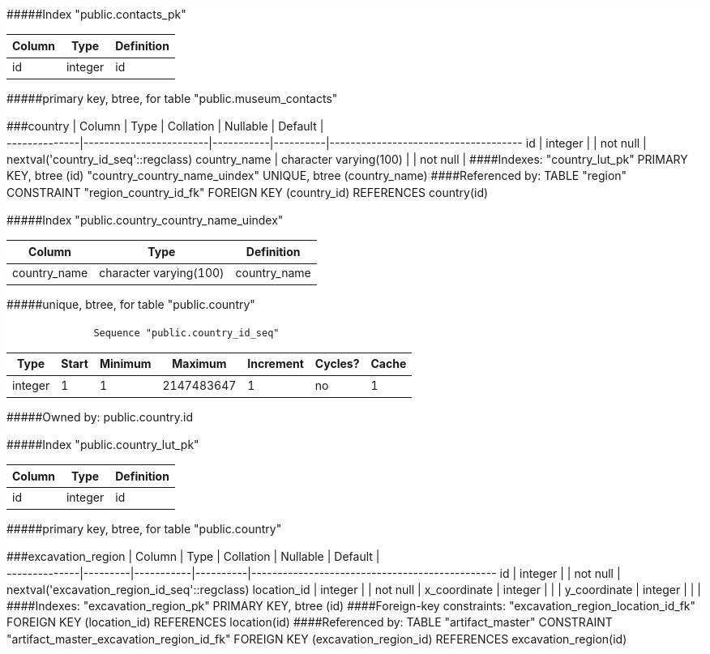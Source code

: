 #####Index "public.contacts_pk"
  
 Column |  Type   | Definition 
--------|---------|------------
 id     | integer | id
#####primary key, btree, for table "public.museum_contacts"

###country
|    Column    |          Type          | Collation | Nullable |               Default              |               
--------------|------------------------|-----------|----------|-------------------------------------
 id           | integer                |           | not null | nextval('country_id_seq'::regclass)
 country_name | character varying(100) |           | not null | 
####Indexes:
    "country_lut_pk" PRIMARY KEY, btree (id)
    "country_country_name_uindex" UNIQUE, btree (country_name)
####Referenced by:
    TABLE "region" CONSTRAINT "region_country_id_fk" FOREIGN KEY (country_id) REFERENCES country(id)

#####Index "public.country_country_name_uindex"

|    Column    |          Type          |  Definition |  
--------------|------------------------|--------------
 country_name | character varying(100) | country_name
#####unique, btree, for table "public.country"

                   Sequence "public.country_id_seq"
  Type   | Start | Minimum |  Maximum   | Increment | Cycles? | Cache 
---------|-------|---------|------------|-----------|---------|-------
 integer |     1 |       1 | 2147483647 |         1 | no      |     1
#####Owned by: public.country.id

#####Index "public.country_lut_pk"
 
 Column |  Type   | Definition 
--------|---------|------------
 id     | integer | id
#####primary key, btree, for table "public.country"

###excavation_region
|    Column    |  Type   | Collation | Nullable |                    Default                  |                    
--------------|---------|-----------|----------|-----------------------------------------------
 id           | integer |           | not null | nextval('excavation_region_id_seq'::regclass)
 location_id  | integer |           | not null | 
 x_coordinate | integer |           |          | 
 y_coordinate | integer |           |          | 
####Indexes:
    "excavation_region_pk" PRIMARY KEY, btree (id)
####Foreign-key constraints:
    "excavation_region_location_id_fk" FOREIGN KEY (location_id) REFERENCES location(id)
####Referenced by:
    TABLE "artifact_master" CONSTRAINT "artifact_master_excavation_region_id_fk" FOREIGN KEY (excavation_region_id) REFERENCES excavation_region(id)
